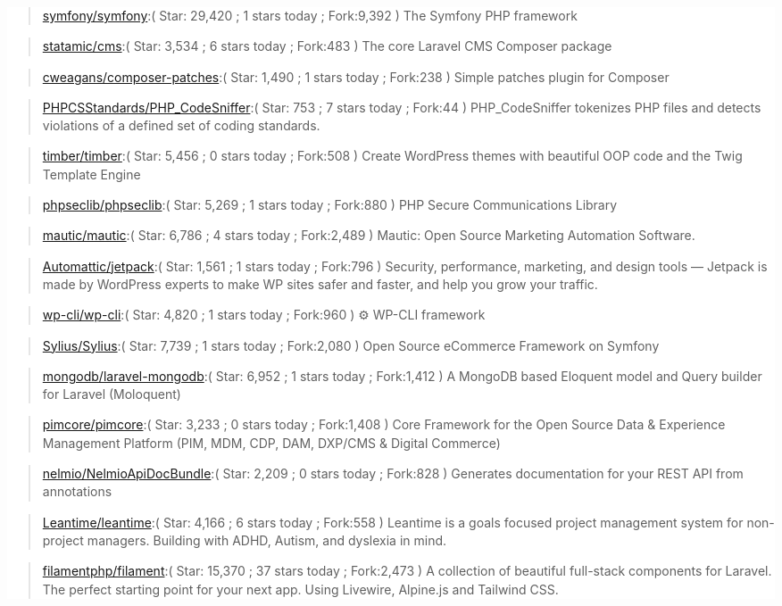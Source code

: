 > [symfony/symfony](https://github.com/symfony/symfony):( Star: 29,420 ; 1 stars today ; Fork:9,392 ) 
 > The Symfony PHP framework

> [statamic/cms](https://github.com/statamic/cms):( Star: 3,534 ; 6 stars today ; Fork:483 ) 
 > The core Laravel CMS Composer package

> [cweagans/composer-patches](https://github.com/cweagans/composer-patches):( Star: 1,490 ; 1 stars today ; Fork:238 ) 
 > Simple patches plugin for Composer

> [PHPCSStandards/PHP_CodeSniffer](https://github.com/PHPCSStandards/PHP_CodeSniffer):( Star: 753 ; 7 stars today ; Fork:44 ) 
 > PHP_CodeSniffer tokenizes PHP files and detects violations of a defined set of coding standards.

> [timber/timber](https://github.com/timber/timber):( Star: 5,456 ; 0 stars today ; Fork:508 ) 
 > Create WordPress themes with beautiful OOP code and the Twig Template Engine

> [phpseclib/phpseclib](https://github.com/phpseclib/phpseclib):( Star: 5,269 ; 1 stars today ; Fork:880 ) 
 > PHP Secure Communications Library

> [mautic/mautic](https://github.com/mautic/mautic):( Star: 6,786 ; 4 stars today ; Fork:2,489 ) 
 > Mautic: Open Source Marketing Automation Software.

> [Automattic/jetpack](https://github.com/Automattic/jetpack):( Star: 1,561 ; 1 stars today ; Fork:796 ) 
 > Security, performance, marketing, and design tools — Jetpack is made by WordPress experts to make WP sites safer and faster, and help you grow your traffic.

> [wp-cli/wp-cli](https://github.com/wp-cli/wp-cli):( Star: 4,820 ; 1 stars today ; Fork:960 ) 
 > ⚙️ WP-CLI framework

> [Sylius/Sylius](https://github.com/Sylius/Sylius):( Star: 7,739 ; 1 stars today ; Fork:2,080 ) 
 > Open Source eCommerce Framework on Symfony

> [mongodb/laravel-mongodb](https://github.com/mongodb/laravel-mongodb):( Star: 6,952 ; 1 stars today ; Fork:1,412 ) 
 > A MongoDB based Eloquent model and Query builder for Laravel (Moloquent)

> [pimcore/pimcore](https://github.com/pimcore/pimcore):( Star: 3,233 ; 0 stars today ; Fork:1,408 ) 
 > Core Framework for the Open Source Data & Experience Management Platform (PIM, MDM, CDP, DAM, DXP/CMS & Digital Commerce)

> [nelmio/NelmioApiDocBundle](https://github.com/nelmio/NelmioApiDocBundle):( Star: 2,209 ; 0 stars today ; Fork:828 ) 
 > Generates documentation for your REST API from annotations

> [Leantime/leantime](https://github.com/Leantime/leantime):( Star: 4,166 ; 6 stars today ; Fork:558 ) 
 > Leantime is a goals focused project management system for non-project managers. Building with ADHD, Autism, and dyslexia in mind.

> [filamentphp/filament](https://github.com/filamentphp/filament):( Star: 15,370 ; 37 stars today ; Fork:2,473 ) 
 > A collection of beautiful full-stack components for Laravel. The perfect starting point for your next app. Using Livewire, Alpine.js and Tailwind CSS.
